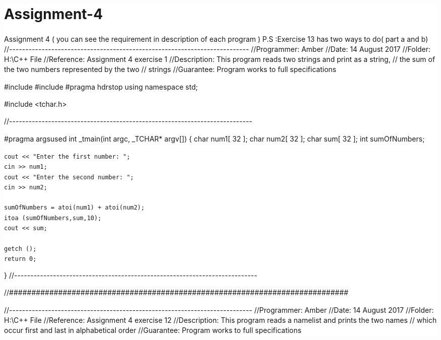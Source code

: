 # Assignment-4
Assignment 4 ( you can see the requirement in description of each program )
P.S :Exercise 13 has two ways to do( part a and b) 
//--------------------------------------------------------------------------
//Programmer:           Amber
//Date:                 14 August 2017
//Folder:               H:\C++ File
//Reference:            Assignment 4 exercise 1
//Description:          This program reads two strings and print as a string,
//                      the sum of the two numbers represented by the two 
//                      strings
//Guarantee:            Program works to full specifications

#include <iostream>
#include<conio>
#pragma hdrstop
using namespace std;

#include <tchar.h>

//---------------------------------------------------------------------------

#pragma argsused
int _tmain(int argc, _TCHAR* argv[])
{
	char num1[ 32 ];
	char num2[ 32 ];
	char sum[ 32 ];
	int sumOfNumbers;

	cout << "Enter the first number: ";
	cin >> num1;
	cout << "Enter the second number: ";
	cin >> num2;

	sumOfNumbers = atoi(num1) + atoi(num2);
	itoa (sumOfNumbers,sum,10);
	cout << sum;

	getch ();
	return 0;
}
//---------------------------------------------------------------------------

//############################################################################

//---------------------------------------------------------------------------
//Programmer:           Amber
//Date:                 14 August 2017
//Folder:               H:\C++ File
//Reference:            Assignment 4 exercise 12
//Description:          This program reads a namelist and prints the two names
//                      which occur first and last in alphabetical order
//Guarantee:            Program works to full specifications
